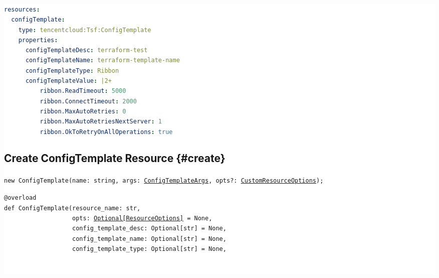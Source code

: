 
</pulumi-choosable>
</div>


<div>
<pulumi-choosable type="language" values="yaml">

```yaml
resources:
  configTemplate:
    type: tencentcloud:Tsf:ConfigTemplate
    properties:
      configTemplateDesc: terraform-test
      configTemplateName: terraform-template-name
      configTemplateType: Ribbon
      configTemplateValue: |2+
          ribbon.ReadTimeout: 5000
          ribbon.ConnectTimeout: 2000
          ribbon.MaxAutoRetries: 0
          ribbon.MaxAutoRetriesNextServer: 1
          ribbon.OkToRetryOnAllOperations: true
```


</pulumi-choosable>
</div>





</pulumi-examples></div>




## Create ConfigTemplate Resource {#create}
<div>
<pulumi-chooser type="language" options="typescript,python,go,csharp,java,yaml"></pulumi-chooser>
</div>


<div>
<pulumi-choosable type="language" values="javascript,typescript">
<div class="highlight"><pre class="chroma"><code class="language-typescript" data-lang="typescript"><span class="k">new </span><span class="nx">ConfigTemplate</span><span class="p">(</span><span class="nx">name</span><span class="p">:</span> <span class="nx">string</span><span class="p">,</span> <span class="nx">args</span><span class="p">:</span> <span class="nx"><a href="#inputs">ConfigTemplateArgs</a></span><span class="p">,</span> <span class="nx">opts</span><span class="p">?:</span> <span class="nx"><a href="/docs/reference/pkg/nodejs/pulumi/pulumi/#CustomResourceOptions">CustomResourceOptions</a></span><span class="p">);</span></code></pre></div>
</pulumi-choosable>
</div>

<div>
<pulumi-choosable type="language" values="python">
<div class="highlight"><pre class="chroma"><code class="language-python" data-lang="python"><span class=nd>@overload</span>
<span class="k">def </span><span class="nx">ConfigTemplate</span><span class="p">(</span><span class="nx">resource_name</span><span class="p">:</span> <span class="nx">str</span><span class="p">,</span>
                   <span class="nx">opts</span><span class="p">:</span> <span class="nx"><a href="/docs/reference/pkg/python/pulumi/#pulumi.ResourceOptions">Optional[ResourceOptions]</a></span> = None<span class="p">,</span>
                   <span class="nx">config_template_desc</span><span class="p">:</span> <span class="nx">Optional[str]</span> = None<span class="p">,</span>
                   <span class="nx">config_template_name</span><span class="p">:</span> <span class="nx">Optional[str]</span> = None<span class="p">,</span>
                   <span class="nx">config_template_type</span><span class="p">:</span> <span class="nx">Optional[str]</span> = None<span class="p">,</span>
